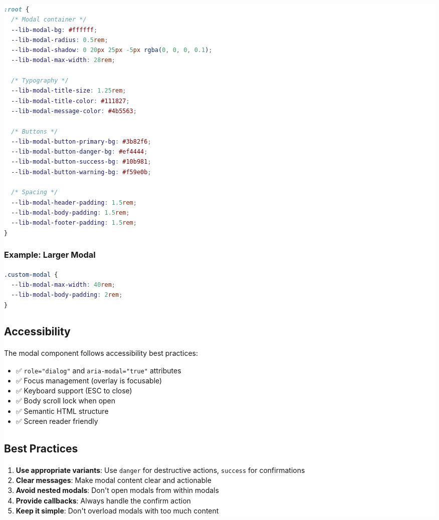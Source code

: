 ```css
:root {
  /* Modal container */
  --lib-modal-bg: #ffffff;
  --lib-modal-radius: 0.5rem;
  --lib-modal-shadow: 0 20px 25px -5px rgba(0, 0, 0, 0.1);
  --lib-modal-max-width: 28rem;
  
  /* Typography */
  --lib-modal-title-size: 1.25rem;
  --lib-modal-title-color: #111827;
  --lib-modal-message-color: #4b5563;
  
  /* Buttons */
  --lib-modal-button-primary-bg: #3b82f6;
  --lib-modal-button-danger-bg: #ef4444;
  --lib-modal-button-success-bg: #10b981;
  --lib-modal-button-warning-bg: #f59e0b;
  
  /* Spacing */
  --lib-modal-header-padding: 1.5rem;
  --lib-modal-body-padding: 1.5rem;
  --lib-modal-footer-padding: 1.5rem;
}
```

### Example: Larger Modal

```css
.custom-modal {
  --lib-modal-max-width: 40rem;
  --lib-modal-body-padding: 2rem;
}
```

## Accessibility

The modal component follows accessibility best practices:

- ✅ `role="dialog"` and `aria-modal="true"` attributes
- ✅ Focus management (overlay is focusable)
- ✅ Keyboard support (ESC to close)
- ✅ Body scroll lock when open
- ✅ Semantic HTML structure
- ✅ Screen reader friendly

## Best Practices

1. **Use appropriate variants**: Use `danger` for destructive actions, `success` for confirmations
2. **Clear messages**: Make modal content clear and actionable
3. **Avoid nested modals**: Don't open modals from within modals
4. **Provide callbacks**: Always handle the confirm action
5. **Keep it simple**: Don't overload modals with too much content
